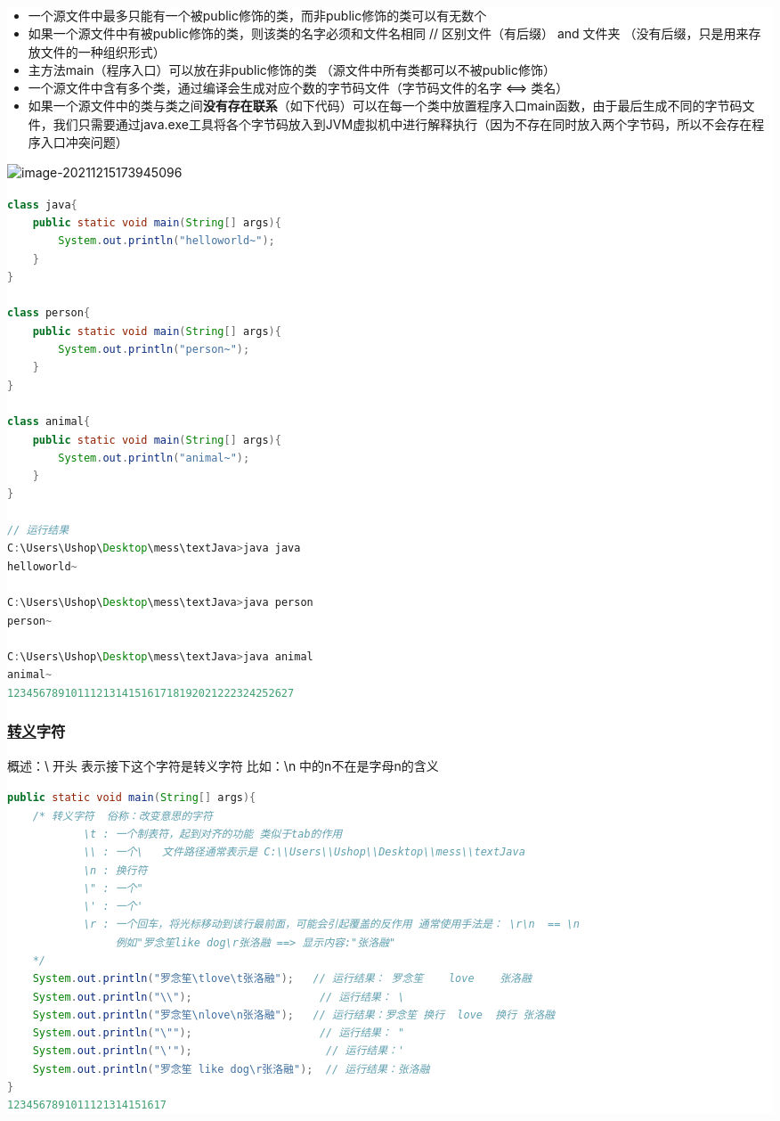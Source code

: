 - 一个源文件中最多只能有一个被public修饰的类，而非public修饰的类可以有无数个
- 如果一个源文件中有被public修饰的类，则该类的名字必须和文件名相同 // 区别文件（有后缀） and 文件夹 （没有后缀，只是用来存放文件的一种组织形式）
- 主方法main（程序入口）可以放在非public修饰的类 （源文件中所有类都可以不被public修饰）
- 一个源文件中含有多个类，通过编译会生成对应个数的字节码文件（字节码文件的名字 <==> 类名）
- 如果一个源文件中的类与类之间**没有存在联系**（如下代码）可以在每一个类中放置程序入口main函数，由于最后生成不同的字节码文件，我们只需要通过java.exe工具将各个字节码放入到JVM虚拟机中进行解释执行（因为不存在同时放入两个字节码，所以不会存在程序入口冲突问题）

![image-20211215173945096](https://cdn.u1n1.com/img/picgo202204162048606.png)

```java
class java{
	public static void main(String[] args){
		System.out.println("helloworld~");
	}
}

class person{
	public static void main(String[] args){
		System.out.println("person~");
	}
}

class animal{
	public static void main(String[] args){
		System.out.println("animal~");
	}
}

// 运行结果
C:\Users\Ushop\Desktop\mess\textJava>java java
helloworld~

C:\Users\Ushop\Desktop\mess\textJava>java person
person~

C:\Users\Ushop\Desktop\mess\textJava>java animal
animal~
123456789101112131415161718192021222324252627
```

### [转义](https://so.csdn.net/so/search?q=转义&spm=1001.2101.3001.7020)字符

概述：\ 开头 表示接下这个字符是转义字符 比如：\n 中的n不在是字母n的含义

```java
public static void main(String[] args){
    /* 转义字符  俗称：改变意思的字符
			\t : 一个制表符，起到对齐的功能 类似于tab的作用
			\\ : 一个\   文件路径通常表示是 C:\\Users\\Ushop\\Desktop\\mess\\textJava
			\n : 换行符
			\" : 一个"
			\' : 一个'
			\r : 一个回车，将光标移动到该行最前面，可能会引起覆盖的反作用 通常使用手法是： \r\n  == \n
				 例如"罗念笙like dog\r张洛融 ==> 显示内容:"张洛融"
	*/
    System.out.println("罗念笙\tlove\t张洛融");   // 运行结果： 罗念笙	love	张洛融
    System.out.println("\\");                    // 运行结果： \
    System.out.println("罗念笙\nlove\n张洛融");   // 运行结果：罗念笙 换行  love  换行 张洛融
    System.out.println("\"");                    // 运行结果： "
    System.out.println("\'");                     // 运行结果：'   
    System.out.println("罗念笙 like dog\r张洛融");  // 运行结果：张洛融
}
1234567891011121314151617
```
